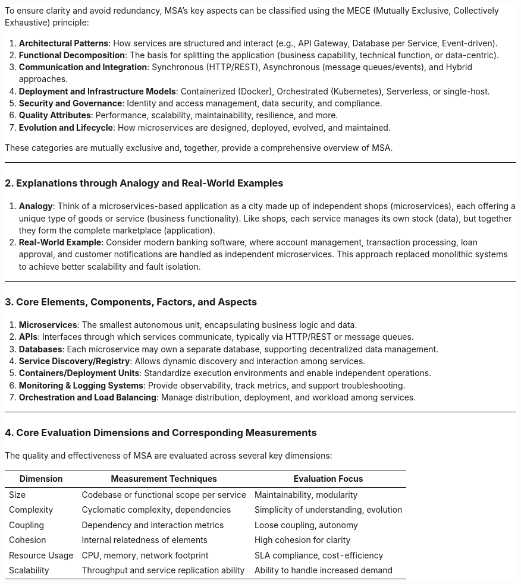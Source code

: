 To ensure clarity and avoid redundancy, MSA’s key aspects can be classified using the MECE (Mutually Exclusive, Collectively Exhaustive) principle:

1. **Architectural Patterns**: How services are structured and interact (e.g., API Gateway, Database per Service, Event-driven).
2. **Functional Decomposition**: The basis for splitting the application (business capability, technical function, or data-centric).
3. **Communication and Integration**: Synchronous (HTTP/REST), Asynchronous (message queues/events), and Hybrid approaches.
4. **Deployment and Infrastructure Models**: Containerized (Docker), Orchestrated (Kubernetes), Serverless, or single-host.
5. **Security and Governance**: Identity and access management, data security, and compliance.
6. **Quality Attributes**: Performance, scalability, maintainability, resilience, and more.
7. **Evolution and Lifecycle**: How microservices are designed, deployed, evolved, and maintained.

These categories are mutually exclusive and, together, provide a comprehensive overview of MSA.

---

### 2. Explanations through Analogy and Real-World Examples

1. **Analogy**: Think of a microservices-based application as a city made up of independent shops (microservices), each offering a unique type of goods or service (business functionality). Like shops, each service manages its own stock (data), but together they form the complete marketplace (application).
2. **Real-World Example**: Consider modern banking software, where account management, transaction processing, loan approval, and customer notifications are handled as independent microservices. This approach replaced monolithic systems to achieve better scalability and fault isolation.

---

### 3. Core Elements, Components, Factors, and Aspects

1. **Microservices**: The smallest autonomous unit, encapsulating business logic and data.
2. **APIs**: Interfaces through which services communicate, typically via HTTP/REST or message queues.
3. **Databases**: Each microservice may own a separate database, supporting decentralized data management.
4. **Service Discovery/Registry**: Allows dynamic discovery and interaction among services.
5. **Containers/Deployment Units**: Standardize execution environments and enable independent operations.
6. **Monitoring & Logging Systems**: Provide observability, track metrics, and support troubleshooting.
7. **Orchestration and Load Balancing**: Manage distribution, deployment, and workload among services.

---

### 4. Core Evaluation Dimensions and Corresponding Measurements

The quality and effectiveness of MSA are evaluated across several key dimensions:

| Dimension         | Measurement Techniques                      | Evaluation Focus                          |
|-------------------|---------------------------------------------|-------------------------------------------|
| Size              | Codebase or functional scope per service    | Maintainability, modularity               |
| Complexity        | Cyclomatic complexity, dependencies         | Simplicity of understanding, evolution    |
| Coupling          | Dependency and interaction metrics          | Loose coupling, autonomy                  |
| Cohesion          | Internal relatedness of elements            | High cohesion for clarity                 |
| Resource Usage    | CPU, memory, network footprint              | SLA compliance, cost-efficiency           |
| Scalability       | Throughput and service replication ability  | Ability to handle increased demand        |
